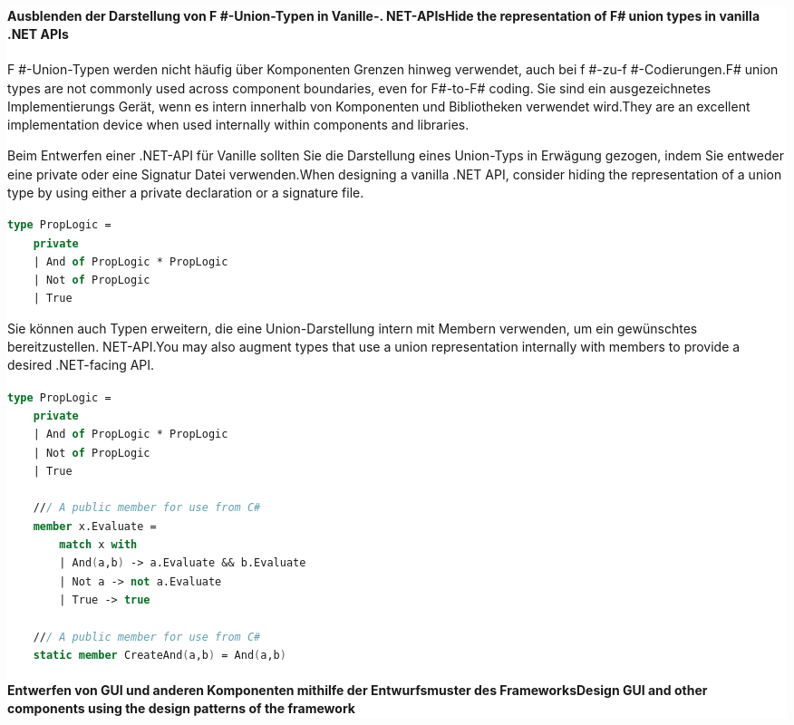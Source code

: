 #### <a name="hide-the-representation-of-f-union-types-in-vanilla-net-apis"></a><span data-ttu-id="11597-366">Ausblenden der Darstellung von F #-Union-Typen in Vanille-. NET-APIs</span><span class="sxs-lookup"><span data-stu-id="11597-366">Hide the representation of F# union types in vanilla .NET APIs</span></span>

<span data-ttu-id="11597-367">F #-Union-Typen werden nicht häufig über Komponenten Grenzen hinweg verwendet, auch bei f #-zu-f #-Codierungen.</span><span class="sxs-lookup"><span data-stu-id="11597-367">F# union types are not commonly used across component boundaries, even for F#-to-F# coding.</span></span> <span data-ttu-id="11597-368">Sie sind ein ausgezeichnetes Implementierungs Gerät, wenn es intern innerhalb von Komponenten und Bibliotheken verwendet wird.</span><span class="sxs-lookup"><span data-stu-id="11597-368">They are an excellent implementation device when used internally within components and libraries.</span></span>

<span data-ttu-id="11597-369">Beim Entwerfen einer .NET-API für Vanille sollten Sie die Darstellung eines Union-Typs in Erwägung gezogen, indem Sie entweder eine private oder eine Signatur Datei verwenden.</span><span class="sxs-lookup"><span data-stu-id="11597-369">When designing a vanilla .NET API, consider hiding the representation of a union type by using either a private declaration or a signature file.</span></span>

```fsharp
type PropLogic =
    private
    | And of PropLogic * PropLogic
    | Not of PropLogic
    | True
```

<span data-ttu-id="11597-370">Sie können auch Typen erweitern, die eine Union-Darstellung intern mit Membern verwenden, um ein gewünschtes bereitzustellen. NET-API.</span><span class="sxs-lookup"><span data-stu-id="11597-370">You may also augment types that use a union representation internally with members to provide a desired .NET-facing API.</span></span>

```fsharp
type PropLogic =
    private
    | And of PropLogic * PropLogic
    | Not of PropLogic
    | True

    /// A public member for use from C#
    member x.Evaluate =
        match x with
        | And(a,b) -> a.Evaluate && b.Evaluate
        | Not a -> not a.Evaluate
        | True -> true

    /// A public member for use from C#
    static member CreateAnd(a,b) = And(a,b)
```

#### <a name="design-gui-and-other-components-using-the-design-patterns-of-the-framework"></a><span data-ttu-id="11597-371">Entwerfen von GUI und anderen Komponenten mithilfe der Entwurfsmuster des Frameworks</span><span class="sxs-lookup"><span data-stu-id="11597-371">Design GUI and other components using the design patterns of the framework</span></span>
